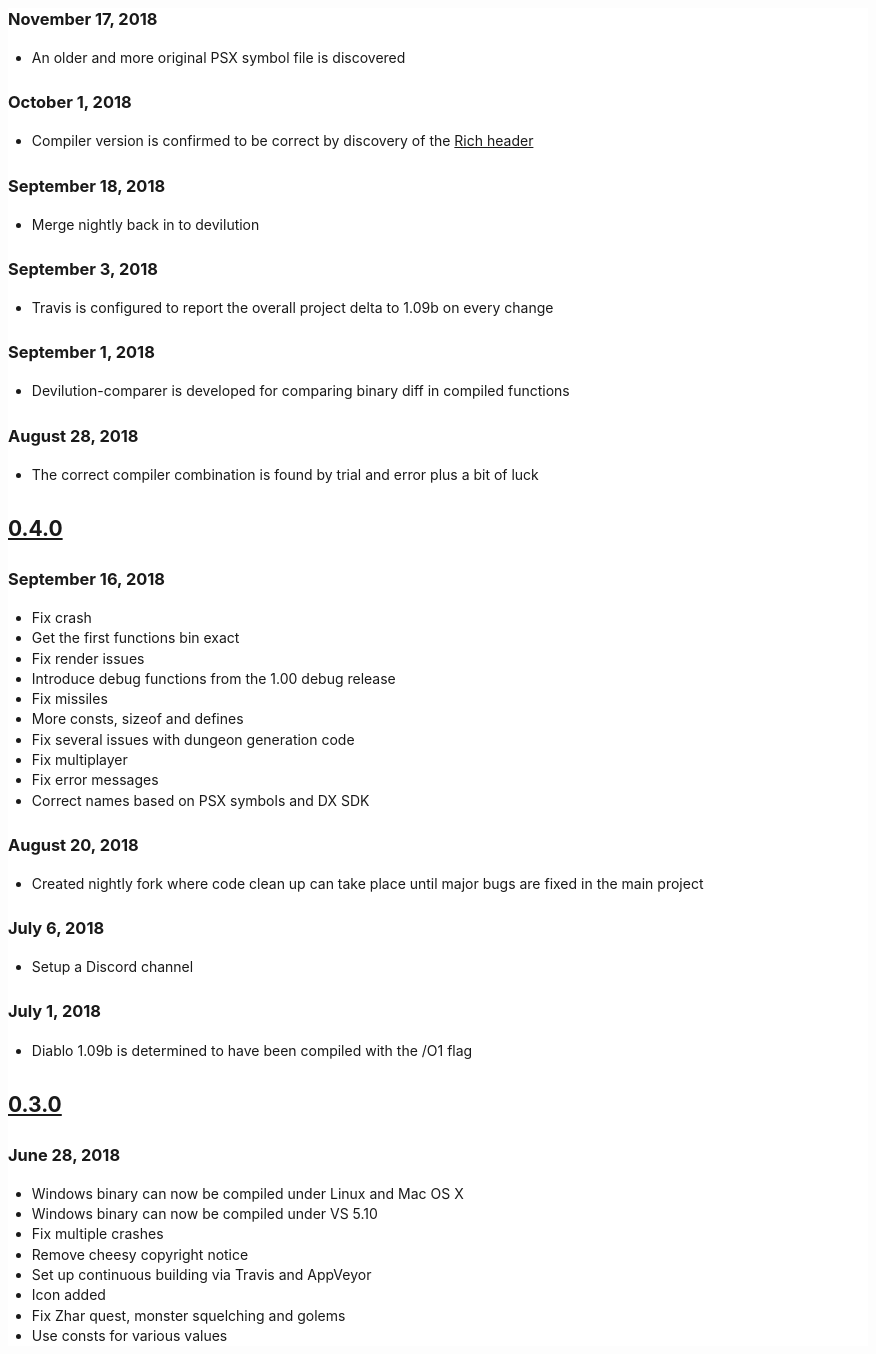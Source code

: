 ### November 17, 2018
- An older and more original PSX symbol file is discovered

### October 1, 2018
- Compiler version is confirmed to be correct by discovery of the [Rich header](http://bytepointer.com/articles/the_microsoft_rich_header.htm)

### September 18, 2018
- Merge nightly back in to devilution

### September 3, 2018
- Travis is configured to report the overall project delta to 1.09b on every change

### September 1, 2018
- Devilution-comparer is developed for comparing binary diff in compiled functions

### August 28, 2018
- The correct compiler combination is found by trial and error plus a bit of luck

## [0.4.0](https://github.com/diasurgical/devilution/compare/0.3...0.4)
### September 16, 2018
- Fix crash
- Get the first functions bin exact
- Fix render issues
- Introduce debug functions from the 1.00 debug release
- Fix missiles
- More consts, sizeof and defines
- Fix several issues with dungeon generation code
- Fix multiplayer
- Fix error messages
- Correct names based on PSX symbols and DX SDK

### August 20, 2018
- Created nightly fork where code clean up can take place until major bugs are fixed in the main project

### July 6, 2018
- Setup a Discord channel

### July 1, 2018
- Diablo 1.09b is determined to have been compiled with the /O1 flag

## [0.3.0](https://github.com/diasurgical/devilution/compare/0.1.0...0.3)
### June 28, 2018
- Windows binary can now be compiled under Linux and Mac OS X
- Windows binary can now be compiled under VS 5.10
- Fix multiple crashes
- Remove cheesy copyright notice
- Set up continuous building via Travis and AppVeyor
- Icon added
- Fix Zhar quest, monster squelching and golems
- Use consts for various values

